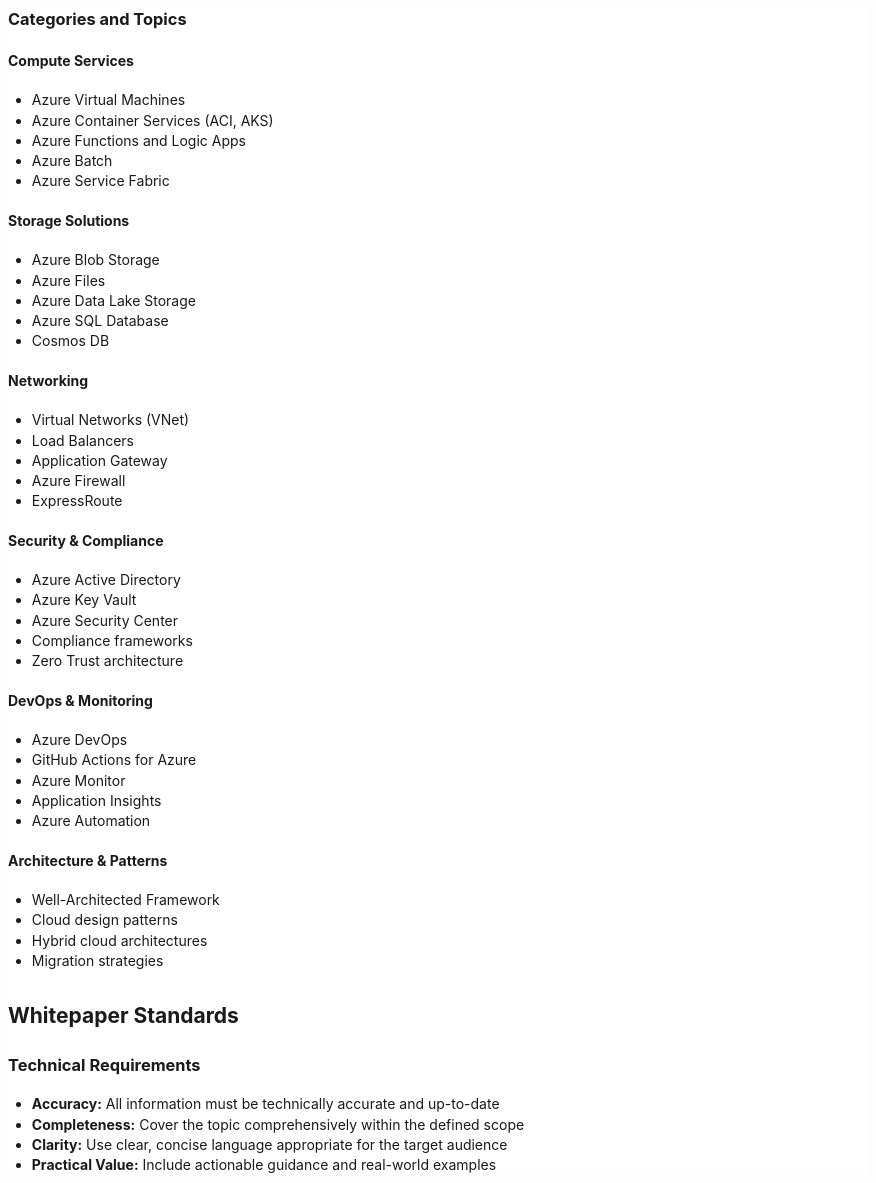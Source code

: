 ### Categories and Topics

#### Compute Services
- Azure Virtual Machines
- Azure Container Services (ACI, AKS)
- Azure Functions and Logic Apps
- Azure Batch
- Azure Service Fabric

#### Storage Solutions
- Azure Blob Storage
- Azure Files
- Azure Data Lake Storage
- Azure SQL Database
- Cosmos DB

#### Networking
- Virtual Networks (VNet)
- Load Balancers
- Application Gateway
- Azure Firewall
- ExpressRoute

#### Security & Compliance
- Azure Active Directory
- Azure Key Vault
- Azure Security Center
- Compliance frameworks
- Zero Trust architecture

#### DevOps & Monitoring
- Azure DevOps
- GitHub Actions for Azure
- Azure Monitor
- Application Insights
- Azure Automation

#### Architecture & Patterns
- Well-Architected Framework
- Cloud design patterns
- Hybrid cloud architectures
- Migration strategies

## Whitepaper Standards

### Technical Requirements

- **Accuracy:** All information must be technically accurate and up-to-date
- **Completeness:** Cover the topic comprehensively within the defined scope
- **Clarity:** Use clear, concise language appropriate for the target audience
- **Practical Value:** Include actionable guidance and real-world examples
